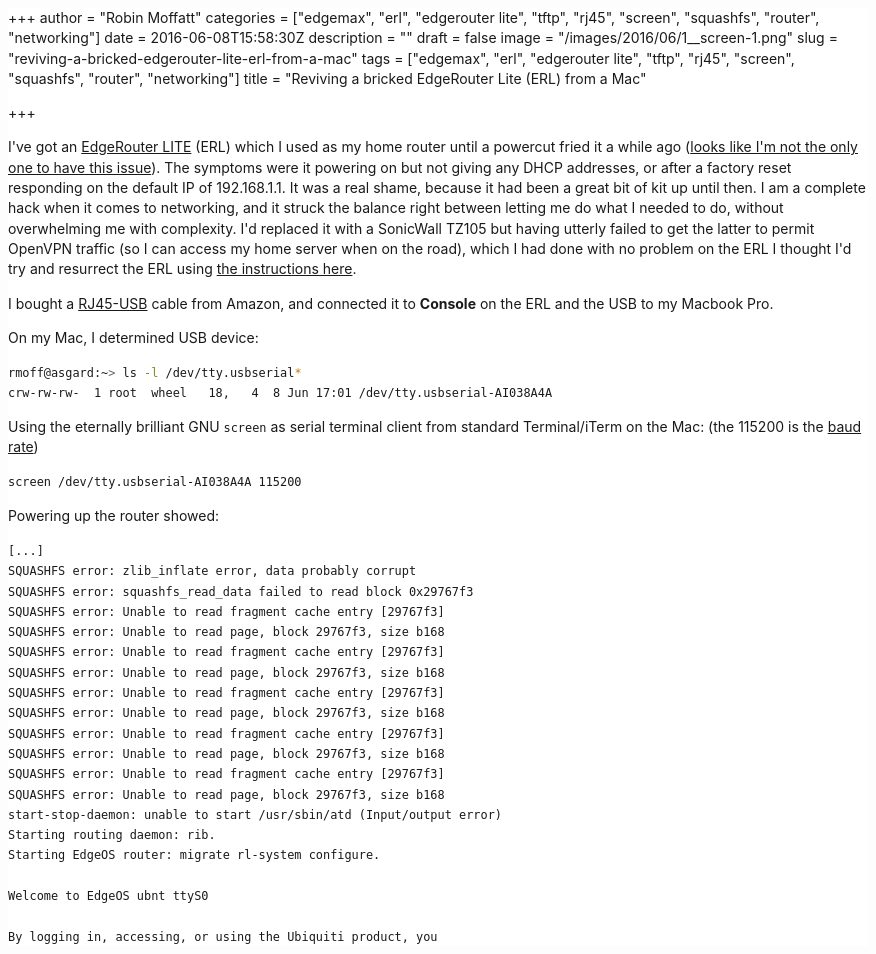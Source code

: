 +++
author = "Robin Moffatt"
categories = ["edgemax", "erl", "edgerouter lite", "tftp", "rj45", "screen", "squashfs", "router", "networking"]
date = 2016-06-08T15:58:30Z
description = ""
draft = false
image = "/images/2016/06/1__screen-1.png"
slug = "reviving-a-bricked-edgerouter-lite-erl-from-a-mac"
tags = ["edgemax", "erl", "edgerouter lite", "tftp", "rj45", "screen", "squashfs", "router", "networking"]
title = "Reviving a bricked EdgeRouter Lite (ERL) from a Mac"

+++

I've got an [EdgeRouter LITE](https://www.ubnt.com/edgemax/edgerouter-lite/) (ERL) which I used as my home router until a powercut fried it a while ago ([looks like I'm not the only one to have this issue](https://community.ubnt.com/t5/EdgeMAX/2nd-Failed-ERLite/m-p/601815)). The symptoms were it powering on but not giving any DHCP addresses, or after a factory reset responding on the default IP of 192.168.1.1. It was a real shame, because it had been a great bit of kit up until then. I am a complete hack when it comes to networking, and it struck the balance right between letting me do what I needed to do, without overwhelming me with complexity. 
I'd replaced it with a SonicWall TZ105 but having utterly failed to get the latter to permit OpenVPN traffic (so I can access my home server when on the road), which I had done with no problem on the ERL I thought I'd try and resurrect the ERL using [the instructions here](https://help.ubnt.com/hc/en-us/articles/204959514-EdgeMAX-Last-resort-recovery-of-failed-EdgeOS-device).

I bought a [RJ45-USB](https://www.amazon.co.uk/dp/B01A6OS6FK) cable from Amazon, and connected it to **Console** on the ERL and the USB to my Macbook Pro.

On my Mac, I determined USB device:

```bash
rmoff@asgard:~> ls -l /dev/tty.usbserial*
crw-rw-rw-  1 root  wheel   18,   4  8 Jun 17:01 /dev/tty.usbserial-AI038A4A
```

Using the eternally brilliant GNU `screen` as serial terminal client from standard Terminal/iTerm on the Mac:
(the 115200 is the [baud rate](https://help.ubnt.com/hc/en-us/articles/205202630-EdgeMAX-Connect-to-serial-console-port-default-settings))

```bash
screen /dev/tty.usbserial-AI038A4A 115200
```

Powering up the router showed:

```
[...]
SQUASHFS error: zlib_inflate error, data probably corrupt
SQUASHFS error: squashfs_read_data failed to read block 0x29767f3
SQUASHFS error: Unable to read fragment cache entry [29767f3]
SQUASHFS error: Unable to read page, block 29767f3, size b168
SQUASHFS error: Unable to read fragment cache entry [29767f3]
SQUASHFS error: Unable to read page, block 29767f3, size b168
SQUASHFS error: Unable to read fragment cache entry [29767f3]
SQUASHFS error: Unable to read page, block 29767f3, size b168
SQUASHFS error: Unable to read fragment cache entry [29767f3]
SQUASHFS error: Unable to read page, block 29767f3, size b168
SQUASHFS error: Unable to read fragment cache entry [29767f3]
SQUASHFS error: Unable to read page, block 29767f3, size b168
start-stop-daemon: unable to start /usr/sbin/atd (Input/output error)
Starting routing daemon: rib.
Starting EdgeOS router: migrate rl-system configure.

Welcome to EdgeOS ubnt ttyS0

By logging in, accessing, or using the Ubiquiti product, you
```